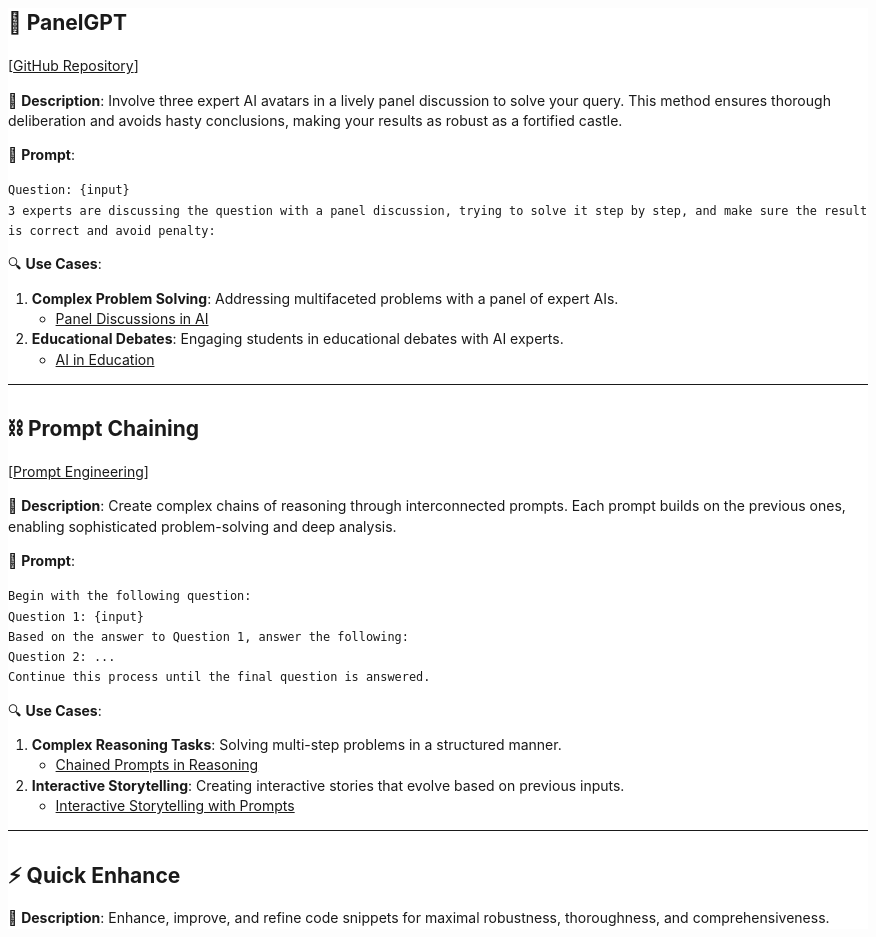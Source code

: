 
## 👥 PanelGPT

[[GitHub Repository](https://github.com/holarissun/PanelGPT)]

📜 **Description**:
Involve three expert AI avatars in a lively panel discussion to solve your query. This method ensures thorough deliberation and avoids hasty conclusions, making your results as robust as a fortified castle.

📝 **Prompt**:
```
Question: {input}
3 experts are discussing the question with a panel discussion, trying to solve it step by step, and make sure the result is correct and avoid penalty:
```

🔍 **Use Cases**:
1. **Complex Problem Solving**: Addressing multifaceted problems with a panel of expert AIs.
   - [Panel Discussions in AI](https://deepmind.com/research/case-studies/alphafold)
2. **Educational Debates**: Engaging students in educational debates with AI experts.
   - [AI in Education](https://www.tandfonline.com/doi/full/10.1080/10494820.2019.1579232)

---

## ⛓️ Prompt Chaining

[[Prompt Engineering](https://github.com/microsoft/prompt-engineering)]

📜 **Description**:
Create complex chains of reasoning through interconnected prompts. Each prompt builds on the previous ones, enabling sophisticated problem-solving and deep analysis.

📝 **Prompt**:
```
Begin with the following question:
Question 1: {input}
Based on the answer to Question 1, answer the following:
Question 2: ...
Continue this process until the final question is answered.
```

🔍 **Use Cases**:
1. **Complex Reasoning Tasks**: Solving multi-step problems in a structured manner.
   - [Chained Prompts in Reasoning](https://arxiv.org/abs/2104.08773)
2. **Interactive Storytelling**: Creating interactive stories that evolve based on previous inputs.
   - [Interactive Storytelling with Prompts](https://www.wired.com/story/ai-storytelling-narrative-technology/)

---

## ⚡ Quick Enhance

📜 **Description**:
Enhance, improve, and refine code snippets for maximal robustness, thoroughness, and comprehensiveness.
